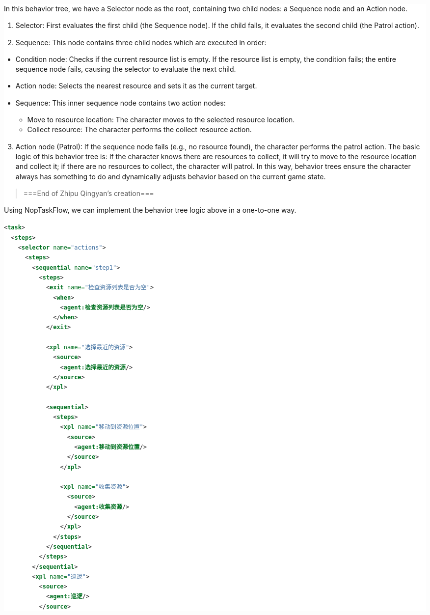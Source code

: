 In this behavior tree, we have a Selector node as the root, containing two child nodes: a Sequence node and an Action node.

1. Selector: First evaluates the first child (the Sequence node). If the child fails, it evaluates the second child (the Patrol action).

2. Sequence: This node contains three child nodes which are executed in order:
- Condition node: Checks if the current resource list is empty. If the resource list is empty, the condition fails; the entire sequence node fails, causing the selector to evaluate the next child.

- Action node: Selects the nearest resource and sets it as the current target.

- Sequence: This inner sequence node contains two action nodes:

  - Move to resource location: The character moves to the selected resource location.
  - Collect resource: The character performs the collect resource action.
3. Action node (Patrol): If the sequence node fails (e.g., no resource found), the character performs the patrol action.
   The basic logic of this behavior tree is: If the character knows there are resources to collect, it will try to move to the resource location and collect it; if there are no resources to collect, the character will patrol. In this way, behavior trees ensure the character always has something to do and dynamically adjusts behavior based on the current game state.

> ===End of Zhipu Qingyan’s creation===

Using NopTaskFlow, we can implement the behavior tree logic above in a one-to-one way.

```xml
<task>
  <steps>
    <selector name="actions">
      <steps>
        <sequential name="step1">
          <steps>
            <exit name="检查资源列表是否为空">
              <when>
                <agent:检查资源列表是否为空/>
              </when>
            </exit>

            <xpl name="选择最近的资源">
              <source>
                <agent:选择最近的资源/>
              </source>
            </xpl>

            <sequential>
              <steps>
                <xpl name="移动到资源位置">
                  <source>
                    <agent:移动到资源位置/>
                  </source>
                </xpl>

                <xpl name="收集资源">
                  <source>
                    <agent:收集资源/>
                  </source>
                </xpl>
              </steps>
            </sequential>
          </steps>
        </sequential>
        <xpl name="巡逻">
          <source>
            <agent:巡逻/>
          </source>
```